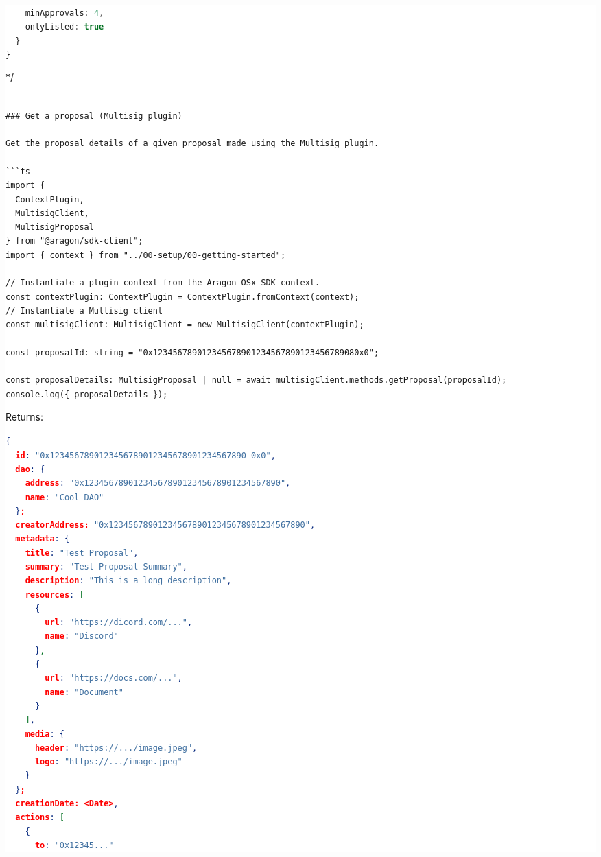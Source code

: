 ```ts
    minApprovals: 4,
    onlyListed: true
  }
}
```
*/
```

### Get a proposal (Multisig plugin)

Get the proposal details of a given proposal made using the Multisig plugin.

```ts
import {
  ContextPlugin,
  MultisigClient,
  MultisigProposal
} from "@aragon/sdk-client";
import { context } from "../00-setup/00-getting-started";

// Instantiate a plugin context from the Aragon OSx SDK context.
const contextPlugin: ContextPlugin = ContextPlugin.fromContext(context);
// Instantiate a Multisig client
const multisigClient: MultisigClient = new MultisigClient(contextPlugin);

const proposalId: string = "0x123456789012345678901234567890123456789080x0";

const proposalDetails: MultisigProposal | null = await multisigClient.methods.getProposal(proposalId);
console.log({ proposalDetails });
```
Returns:

```json
{
  id: "0x1234567890123456789012345678901234567890_0x0",
  dao: {
    address: "0x1234567890123456789012345678901234567890",
    name: "Cool DAO"
  };
  creatorAddress: "0x1234567890123456789012345678901234567890",
  metadata: {
    title: "Test Proposal",
    summary: "Test Proposal Summary",
    description: "This is a long description",
    resources: [
      {
        url: "https://dicord.com/...",
        name: "Discord"
      },
      {
        url: "https://docs.com/...",
        name: "Document"
      }
    ],
    media: {
      header: "https://.../image.jpeg",
      logo: "https://.../image.jpeg"
    }
  };
  creationDate: <Date>,
  actions: [
    {
      to: "0x12345..."
```